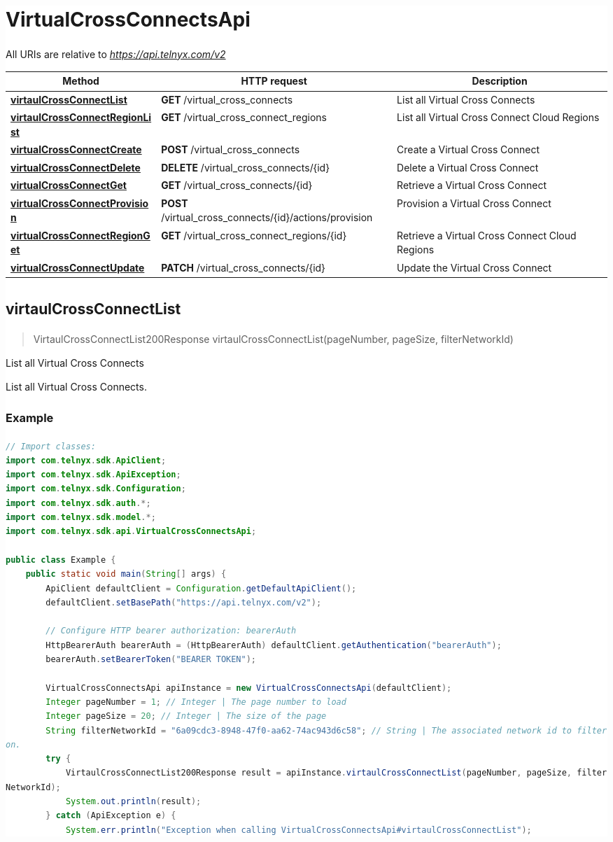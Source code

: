 # VirtualCrossConnectsApi

All URIs are relative to *https://api.telnyx.com/v2*

Method | HTTP request | Description
------------- | ------------- | -------------
[**virtaulCrossConnectList**](VirtualCrossConnectsApi.md#virtaulCrossConnectList) | **GET** /virtual_cross_connects | List all Virtual Cross Connects
[**virtaulCrossConnectRegionList**](VirtualCrossConnectsApi.md#virtaulCrossConnectRegionList) | **GET** /virtual_cross_connect_regions | List all Virtual Cross Connect Cloud Regions
[**virtualCrossConnectCreate**](VirtualCrossConnectsApi.md#virtualCrossConnectCreate) | **POST** /virtual_cross_connects | Create a Virtual Cross Connect
[**virtualCrossConnectDelete**](VirtualCrossConnectsApi.md#virtualCrossConnectDelete) | **DELETE** /virtual_cross_connects/{id} | Delete a Virtual Cross Connect
[**virtualCrossConnectGet**](VirtualCrossConnectsApi.md#virtualCrossConnectGet) | **GET** /virtual_cross_connects/{id} | Retrieve a Virtual Cross Connect
[**virtualCrossConnectProvision**](VirtualCrossConnectsApi.md#virtualCrossConnectProvision) | **POST** /virtual_cross_connects/{id}/actions/provision | Provision a Virtual Cross Connect
[**virtualCrossConnectRegionGet**](VirtualCrossConnectsApi.md#virtualCrossConnectRegionGet) | **GET** /virtual_cross_connect_regions/{id} | Retrieve a Virtual Cross Connect Cloud Regions
[**virtualCrossConnectUpdate**](VirtualCrossConnectsApi.md#virtualCrossConnectUpdate) | **PATCH** /virtual_cross_connects/{id} | Update the Virtual Cross Connect



## virtaulCrossConnectList

> VirtaulCrossConnectList200Response virtaulCrossConnectList(pageNumber, pageSize, filterNetworkId)

List all Virtual Cross Connects

List all Virtual Cross Connects.

### Example

```java
// Import classes:
import com.telnyx.sdk.ApiClient;
import com.telnyx.sdk.ApiException;
import com.telnyx.sdk.Configuration;
import com.telnyx.sdk.auth.*;
import com.telnyx.sdk.model.*;
import com.telnyx.sdk.api.VirtualCrossConnectsApi;

public class Example {
    public static void main(String[] args) {
        ApiClient defaultClient = Configuration.getDefaultApiClient();
        defaultClient.setBasePath("https://api.telnyx.com/v2");
        
        // Configure HTTP bearer authorization: bearerAuth
        HttpBearerAuth bearerAuth = (HttpBearerAuth) defaultClient.getAuthentication("bearerAuth");
        bearerAuth.setBearerToken("BEARER TOKEN");

        VirtualCrossConnectsApi apiInstance = new VirtualCrossConnectsApi(defaultClient);
        Integer pageNumber = 1; // Integer | The page number to load
        Integer pageSize = 20; // Integer | The size of the page
        String filterNetworkId = "6a09cdc3-8948-47f0-aa62-74ac943d6c58"; // String | The associated network id to filter on.
        try {
            VirtaulCrossConnectList200Response result = apiInstance.virtaulCrossConnectList(pageNumber, pageSize, filterNetworkId);
            System.out.println(result);
        } catch (ApiException e) {
            System.err.println("Exception when calling VirtualCrossConnectsApi#virtaulCrossConnectList");
```